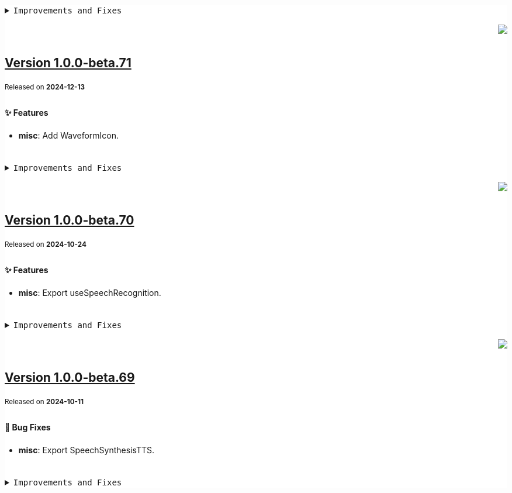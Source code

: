 <details><summary><kbd>Improvements and Fixes</kbd></summary></details>

<div align="right">

[![](https://img.shields.io/badge/-BACK_TO_TOP-151515?style=flat-square)](#readme-top)

</div>

## [Version 1.0.0-beta.71](https://github.com/yuntijs/yunti-ui/compare/v1.0.0-beta.70...v1.0.0-beta.71)

<sup>Released on **2024-12-13**</sup>

#### ✨ Features

- **misc**: Add WaveformIcon.

<br/>

<details><summary><kbd>Improvements and Fixes</kbd></summary></details>

<div align="right">

[![](https://img.shields.io/badge/-BACK_TO_TOP-151515?style=flat-square)](#readme-top)

</div>

## [Version 1.0.0-beta.70](https://github.com/yuntijs/yunti-ui/compare/v1.0.0-beta.69...v1.0.0-beta.70)

<sup>Released on **2024-10-24**</sup>

#### ✨ Features

- **misc**: Export useSpeechRecognition.

<br/>

<details><summary><kbd>Improvements and Fixes</kbd></summary></details>

<div align="right">

[![](https://img.shields.io/badge/-BACK_TO_TOP-151515?style=flat-square)](#readme-top)

</div>

## [Version 1.0.0-beta.69](https://github.com/yuntijs/yunti-ui/compare/v1.0.0-beta.68...v1.0.0-beta.69)

<sup>Released on **2024-10-11**</sup>

#### 🐛 Bug Fixes

- **misc**: Export SpeechSynthesisTTS.

<br/>

<details><summary><kbd>Improvements and Fixes</kbd></summary></details>
